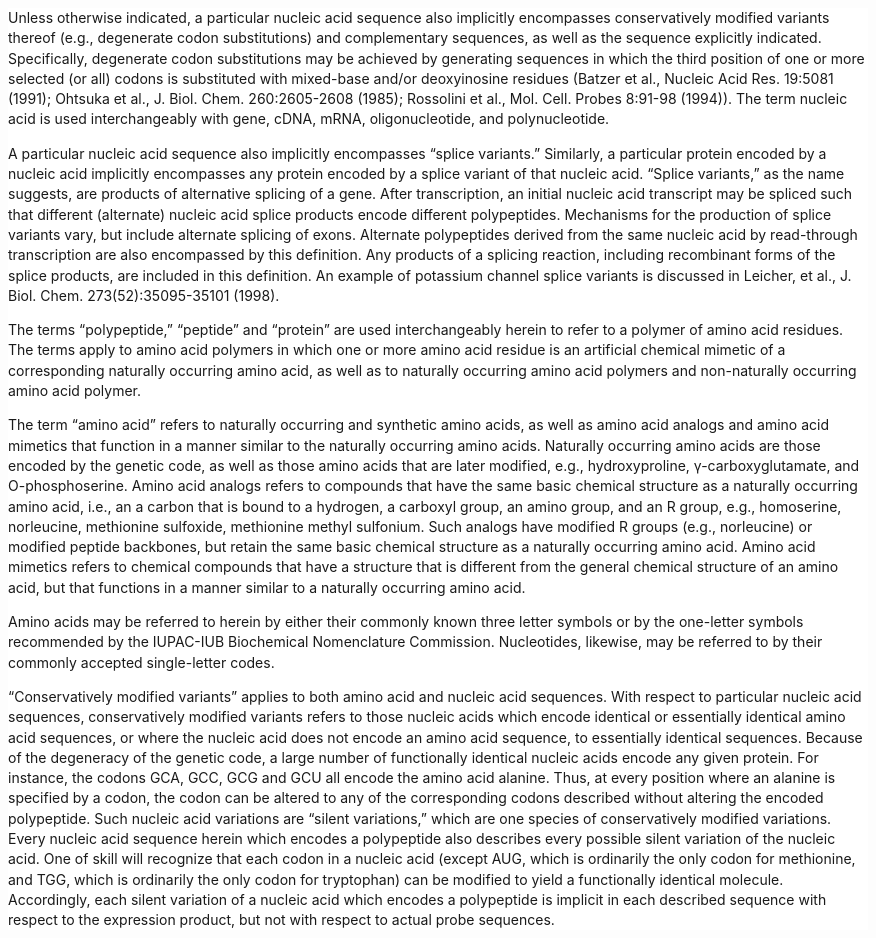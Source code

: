 Unless otherwise indicated, a particular nucleic acid sequence also implicitly encompasses conservatively modified variants thereof (e.g., degenerate codon substitutions) and complementary sequences, as well as the sequence explicitly indicated. Specifically, degenerate codon substitutions may be achieved by generating sequences in which the third position of one or more selected (or all) codons is substituted with mixed-base and/or deoxyinosine residues (Batzer et al., Nucleic Acid Res. 19:5081 (1991); Ohtsuka et al., J. Biol. Chem. 260:2605-2608 (1985); Rossolini et al., Mol. Cell. Probes 8:91-98 (1994)). The term nucleic acid is used interchangeably with gene, cDNA, mRNA, oligonucleotide, and polynucleotide.

A particular nucleic acid sequence also implicitly encompasses “splice variants.” Similarly, a particular protein encoded by a nucleic acid implicitly encompasses any protein encoded by a splice variant of that nucleic acid. “Splice variants,” as the name suggests, are products of alternative splicing of a gene. After transcription, an initial nucleic acid transcript may be spliced such that different (alternate) nucleic acid splice products encode different polypeptides. Mechanisms for the production of splice variants vary, but include alternate splicing of exons. Alternate polypeptides derived from the same nucleic acid by read-through transcription are also encompassed by this definition. Any products of a splicing reaction, including recombinant forms of the splice products, are included in this definition. An example of potassium channel splice variants is discussed in Leicher, et al., J. Biol. Chem. 273(52):35095-35101 (1998).

The terms “polypeptide,” “peptide” and “protein” are used interchangeably herein to refer to a polymer of amino acid residues. The terms apply to amino acid polymers in which one or more amino acid residue is an artificial chemical mimetic of a corresponding naturally occurring amino acid, as well as to naturally occurring amino acid polymers and non-naturally occurring amino acid polymer.

The term “amino acid” refers to naturally occurring and synthetic amino acids, as well as amino acid analogs and amino acid mimetics that function in a manner similar to the naturally occurring amino acids. Naturally occurring amino acids are those encoded by the genetic code, as well as those amino acids that are later modified, e.g., hydroxyproline, γ-carboxyglutamate, and O-phosphoserine. Amino acid analogs refers to compounds that have the same basic chemical structure as a naturally occurring amino acid, i.e., an a carbon that is bound to a hydrogen, a carboxyl group, an amino group, and an R group, e.g., homoserine, norleucine, methionine sulfoxide, methionine methyl sulfonium. Such analogs have modified R groups (e.g., norleucine) or modified peptide backbones, but retain the same basic chemical structure as a naturally occurring amino acid. Amino acid mimetics refers to chemical compounds that have a structure that is different from the general chemical structure of an amino acid, but that functions in a manner similar to a naturally occurring amino acid.

Amino acids may be referred to herein by either their commonly known three letter symbols or by the one-letter symbols recommended by the IUPAC-IUB Biochemical Nomenclature Commission. Nucleotides, likewise, may be referred to by their commonly accepted single-letter codes.

“Conservatively modified variants” applies to both amino acid and nucleic acid sequences. With respect to particular nucleic acid sequences, conservatively modified variants refers to those nucleic acids which encode identical or essentially identical amino acid sequences, or where the nucleic acid does not encode an amino acid sequence, to essentially identical sequences. Because of the degeneracy of the genetic code, a large number of functionally identical nucleic acids encode any given protein. For instance, the codons GCA, GCC, GCG and GCU all encode the amino acid alanine. Thus, at every position where an alanine is specified by a codon, the codon can be altered to any of the corresponding codons described without altering the encoded polypeptide. Such nucleic acid variations are “silent variations,” which are one species of conservatively modified variations. Every nucleic acid sequence herein which encodes a polypeptide also describes every possible silent variation of the nucleic acid. One of skill will recognize that each codon in a nucleic acid (except AUG, which is ordinarily the only codon for methionine, and TGG, which is ordinarily the only codon for tryptophan) can be modified to yield a functionally identical molecule. Accordingly, each silent variation of a nucleic acid which encodes a polypeptide is implicit in each described sequence with respect to the expression product, but not with respect to actual probe sequences.
